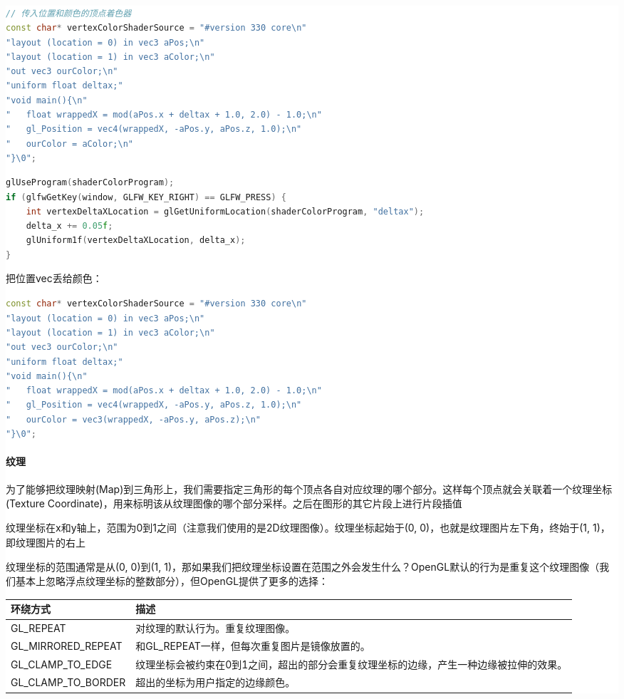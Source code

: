 ```c++
// 传入位置和颜色的顶点着色器
const char* vertexColorShaderSource = "#version 330 core\n"
"layout (location = 0) in vec3 aPos;\n"
"layout (location = 1) in vec3 aColor;\n"
"out vec3 ourColor;\n"
"uniform float deltax;"
"void main(){\n"
"   float wrappedX = mod(aPos.x + deltax + 1.0, 2.0) - 1.0;\n"
"   gl_Position = vec4(wrappedX, -aPos.y, aPos.z, 1.0);\n"
"   ourColor = aColor;\n"
"}\0";
```

```c++
glUseProgram(shaderColorProgram);
if (glfwGetKey(window, GLFW_KEY_RIGHT) == GLFW_PRESS) {
    int vertexDeltaXLocation = glGetUniformLocation(shaderColorProgram, "deltax");
    delta_x += 0.05f;
    glUniform1f(vertexDeltaXLocation, delta_x);
}
```

把位置vec丢给颜色：

```c++
const char* vertexColorShaderSource = "#version 330 core\n"
"layout (location = 0) in vec3 aPos;\n"
"layout (location = 1) in vec3 aColor;\n"
"out vec3 ourColor;\n"
"uniform float deltax;"
"void main(){\n"
"   float wrappedX = mod(aPos.x + deltax + 1.0, 2.0) - 1.0;\n"
"   gl_Position = vec4(wrappedX, -aPos.y, aPos.z, 1.0);\n"
"   ourColor = vec3(wrappedX, -aPos.y, aPos.z);\n"
"}\0";
```

#### 纹理

为了能够把纹理映射(Map)到三角形上，我们需要指定三角形的每个顶点各自对应纹理的哪个部分。这样每个顶点就会关联着一个纹理坐标(Texture Coordinate)，用来标明该从纹理图像的哪个部分采样。之后在图形的其它片段上进行片段插值

纹理坐标在x和y轴上，范围为0到1之间（注意我们使用的是2D纹理图像）。纹理坐标起始于(0, 0)，也就是纹理图片左下角，终始于(1, 1)，即纹理图片的右上

纹理坐标的范围通常是从(0, 0)到(1, 1)，那如果我们把纹理坐标设置在范围之外会发生什么？OpenGL默认的行为是重复这个纹理图像（我们基本上忽略浮点纹理坐标的整数部分），但OpenGL提供了更多的选择：

| 环绕方式           | 描述                                                         |
| :----------------- | :----------------------------------------------------------- |
| GL_REPEAT          | 对纹理的默认行为。重复纹理图像。                             |
| GL_MIRRORED_REPEAT | 和GL_REPEAT一样，但每次重复图片是镜像放置的。                |
| GL_CLAMP_TO_EDGE   | 纹理坐标会被约束在0到1之间，超出的部分会重复纹理坐标的边缘，产生一种边缘被拉伸的效果。 |
| GL_CLAMP_TO_BORDER | 超出的坐标为用户指定的边缘颜色。                             |
